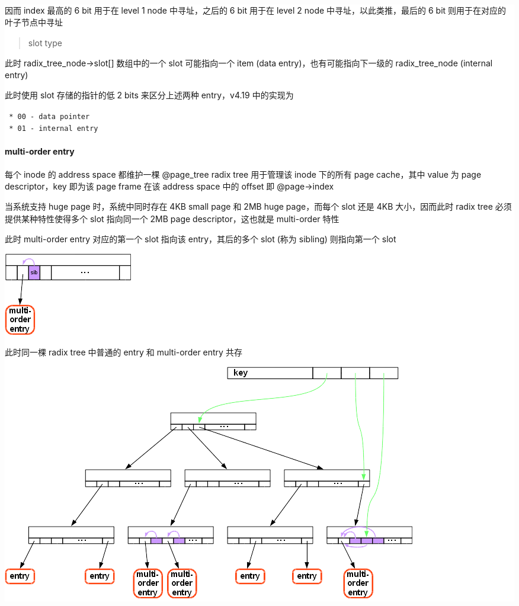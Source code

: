 因而 index 最高的 6 bit 用于在 level 1 node 中寻址，之后的 6 bit 用于在 level 2 node 中寻址，以此类推，最后的 6 bit 则用于在对应的叶子节点中寻址


> slot type

此时 radix_tree_node->slot[] 数组中的一个 slot 可能指向一个 item (data entry)，也有可能指向下一级的 radix_tree_node (internal entry)

此时使用 slot 存储的指针的低 2 bits 来区分上述两种 entry，v4.19 中的实现为

```
 * 00 - data pointer
 * 01 - internal entry
```


#### multi-order entry

每个 inode 的 address space 都维护一棵 @page_tree radix tree 用于管理该 inode 下的所有 page cache，其中 value 为 page descriptor，key 即为该 page frame 在该 address space 中的 offset 即 @page->index

当系统支持 huge page 时，系统中同时存在 4KB small page 和 2MB huge page，而每个 slot 还是 4KB 大小，因而此时 radix tree 必须提供某种特性使得多个 slot 指向同一个 2MB page descriptor，这也就是 multi-order 特性

此时 multi-order entry 对应的第一个 slot 指向该 entry，其后的多个 slot (称为 sibling) 则指向第一个 slot

![](media/16162266284540/16181922967914.png)


此时同一棵 radix tree 中普通的 entry 和 multi-order entry 共存

![](media/16162266284540/16181930823475.png)
